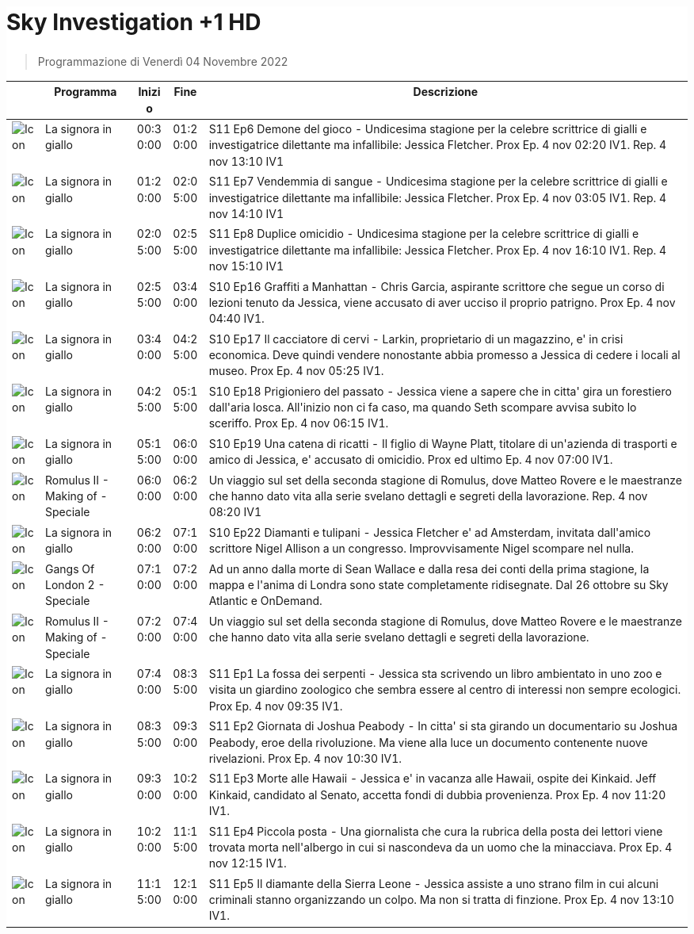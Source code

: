 # Sky Investigation +1 HD
> Programmazione di Venerdì 04 Novembre 2022

||Programma|Inizio|Fine|Descrizione|
|---|---|---|---|---|
|![Icon](https://guidatv.sky.it/uuid/7ef8fdc7-6c34-42d5-9c69-f2bf5cfb7f1d/cover?md5ChecksumParam=f079ee97280599c3f82a6b2919c09c9c)|La signora in giallo|00:30:00|01:20:00|S11 Ep6 Demone del gioco - Undicesima stagione per la celebre scrittrice di gialli e investigatrice dilettante ma infallibile: Jessica Fletcher. Prox Ep. 4 nov 02:20 IV1. Rep. 4 nov 13:10 IV1
|![Icon](https://guidatv.sky.it/uuid/1c1e1e3d-6d10-46c6-9800-1feebb72f251/cover?md5ChecksumParam=f079ee97280599c3f82a6b2919c09c9c)|La signora in giallo|01:20:00|02:05:00|S11 Ep7 Vendemmia di sangue - Undicesima stagione per la celebre scrittrice di gialli e investigatrice dilettante ma infallibile: Jessica Fletcher. Prox Ep. 4 nov 03:05 IV1. Rep. 4 nov 14:10 IV1
|![Icon](https://guidatv.sky.it/uuid/64a6593a-653d-484f-951c-09b74f83de5b/cover?md5ChecksumParam=f079ee97280599c3f82a6b2919c09c9c)|La signora in giallo|02:05:00|02:55:00|S11 Ep8 Duplice omicidio - Undicesima stagione per la celebre scrittrice di gialli e investigatrice dilettante ma infallibile: Jessica Fletcher. Prox Ep. 4 nov 16:10 IV1. Rep. 4 nov 15:10 IV1
|![Icon](https://guidatv.sky.it/uuid/22639d43-6d3e-447b-b698-aa56d9f380dc/cover?md5ChecksumParam=5b7b7a19c0ccd802ad010257635222a5)|La signora in giallo|02:55:00|03:40:00|S10 Ep16 Graffiti a Manhattan - Chris Garcia, aspirante scrittore che segue un corso di lezioni tenuto da Jessica, viene accusato di aver ucciso il proprio patrigno. Prox Ep. 4 nov 04:40 IV1.
|![Icon](https://guidatv.sky.it/uuid/f48295a5-7fd2-4cf1-b1a1-4a1795b97079/cover?md5ChecksumParam=5b7b7a19c0ccd802ad010257635222a5)|La signora in giallo|03:40:00|04:25:00|S10 Ep17 Il cacciatore di cervi - Larkin, proprietario di un magazzino, e&#039; in crisi economica. Deve quindi vendere nonostante abbia promesso a Jessica di cedere i locali al museo. Prox Ep. 4 nov 05:25 IV1.
|![Icon](https://guidatv.sky.it/uuid/2fdd84fb-7d6f-42d4-838c-42fcf29b8d61/cover?md5ChecksumParam=5b7b7a19c0ccd802ad010257635222a5)|La signora in giallo|04:25:00|05:15:00|S10 Ep18 Prigioniero del passato - Jessica viene a sapere che in citta&#039; gira un forestiero dall&#039;aria losca. All&#039;inizio non ci fa caso, ma quando Seth scompare avvisa subito lo sceriffo. Prox Ep. 4 nov 06:15 IV1.
|![Icon](https://guidatv.sky.it/uuid/a26a9a15-e748-427e-814b-4f74f4e27ff4/cover?md5ChecksumParam=5b7b7a19c0ccd802ad010257635222a5)|La signora in giallo|05:15:00|06:00:00|S10 Ep19 Una catena di ricatti - Il figlio di Wayne Platt, titolare di un&#039;azienda di trasporti e amico di Jessica, e&#039; accusato di omicidio. Prox ed ultimo Ep. 4 nov 07:00 IV1.
|![Icon](https://guidatv.sky.it/uuid/c39e6d58-4869-4c4e-8ba1-926140b25b1e/cover?md5ChecksumParam=d48d4c7db6b59110c8344e78956d33c8)|Romulus II - Making of - Speciale|06:00:00|06:20:00|Un viaggio sul set della seconda stagione di Romulus, dove Matteo Rovere e le maestranze che hanno dato vita alla serie svelano dettagli e segreti della lavorazione. Rep. 4 nov 08:20 IV1
|![Icon](https://guidatv.sky.it/uuid/7beedd5a-caf8-408d-ab4f-53a408010303/cover?md5ChecksumParam=5b7b7a19c0ccd802ad010257635222a5)|La signora in giallo|06:20:00|07:10:00|S10 Ep22 Diamanti e tulipani - Jessica Fletcher e&#039; ad Amsterdam, invitata dall&#039;amico scrittore Nigel Allison a un congresso. Improvvisamente Nigel scompare nel nulla.
|![Icon](https://guidatv.sky.it/uuid/d11a4c9b-bcc1-431a-b36f-cda0eca03afb/cover?md5ChecksumParam=f98175b6ead9dd519c8e04933701ab36)|Gangs Of London 2 - Speciale|07:10:00|07:20:00|Ad un anno dalla morte di Sean Wallace e dalla resa dei conti della prima stagione, la mappa e l&#039;anima di Londra sono state completamente ridisegnate. Dal 26 ottobre su Sky Atlantic e OnDemand.
|![Icon](https://guidatv.sky.it/uuid/c39e6d58-4869-4c4e-8ba1-926140b25b1e/cover?md5ChecksumParam=d48d4c7db6b59110c8344e78956d33c8)|Romulus II - Making of - Speciale|07:20:00|07:40:00|Un viaggio sul set della seconda stagione di Romulus, dove Matteo Rovere e le maestranze che hanno dato vita alla serie svelano dettagli e segreti della lavorazione.
|![Icon](https://guidatv.sky.it/uuid/c4f21988-74d9-45a6-94e3-89aaa0d72490/cover?md5ChecksumParam=f079ee97280599c3f82a6b2919c09c9c)|La signora in giallo|07:40:00|08:35:00|S11 Ep1 La fossa dei serpenti - Jessica sta scrivendo un libro ambientato in uno zoo e visita un giardino zoologico che sembra essere al centro di interessi non sempre ecologici. Prox Ep. 4 nov 09:35 IV1.
|![Icon](https://guidatv.sky.it/uuid/70befb44-dc14-4969-9650-9d2470ec5e51/cover?md5ChecksumParam=f079ee97280599c3f82a6b2919c09c9c)|La signora in giallo|08:35:00|09:30:00|S11 Ep2 Giornata di Joshua Peabody - In citta&#039; si sta girando un documentario su Joshua Peabody, eroe della rivoluzione. Ma viene alla luce un documento contenente nuove rivelazioni. Prox Ep. 4 nov 10:30 IV1.
|![Icon](https://guidatv.sky.it/uuid/295a7e82-29d1-47a2-9fe8-823bf2cab990/cover?md5ChecksumParam=f079ee97280599c3f82a6b2919c09c9c)|La signora in giallo|09:30:00|10:20:00|S11 Ep3 Morte alle Hawaii - Jessica e&#039; in vacanza alle Hawaii, ospite dei Kinkaid. Jeff Kinkaid, candidato al Senato, accetta fondi di dubbia provenienza. Prox Ep. 4 nov 11:20 IV1.
|![Icon](https://guidatv.sky.it/uuid/8dd0d5da-3981-4932-91bc-8cd74728a2c5/cover?md5ChecksumParam=f079ee97280599c3f82a6b2919c09c9c)|La signora in giallo|10:20:00|11:15:00|S11 Ep4 Piccola posta - Una giornalista che cura la rubrica della posta dei lettori viene trovata morta nell&#039;albergo in cui si nascondeva da un uomo che la minacciava. Prox Ep. 4 nov 12:15 IV1.
|![Icon](https://guidatv.sky.it/uuid/5210fa41-8da9-4e0f-9b52-994432f26af8/cover?md5ChecksumParam=f079ee97280599c3f82a6b2919c09c9c)|La signora in giallo|11:15:00|12:10:00|S11 Ep5 Il diamante della Sierra Leone - Jessica assiste a uno strano film in cui alcuni criminali stanno organizzando un colpo. Ma non si tratta di finzione. Prox Ep. 4 nov 13:10 IV1.